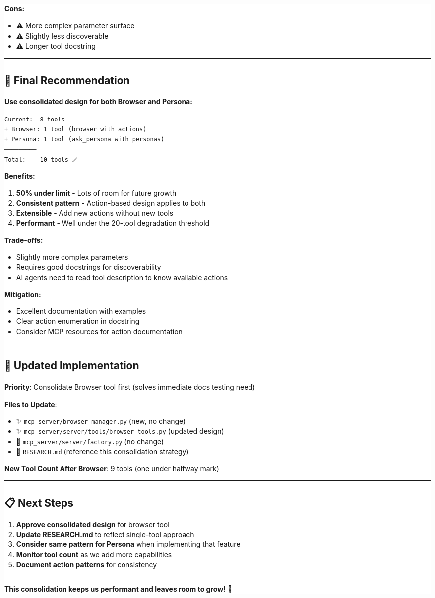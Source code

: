 **Cons:**
- ⚠️ More complex parameter surface
- ⚠️ Slightly less discoverable
- ⚠️ Longer tool docstring

---

## 🎯 Final Recommendation

**Use consolidated design for both Browser and Persona:**

```
Current:  8 tools
+ Browser: 1 tool (browser with actions)
+ Persona: 1 tool (ask_persona with personas)
─────────
Total:    10 tools ✅
```

**Benefits:**
1. **50% under limit** - Lots of room for future growth
2. **Consistent pattern** - Action-based design applies to both
3. **Extensible** - Add new actions without new tools
4. **Performant** - Well under the 20-tool degradation threshold

**Trade-offs:**
- Slightly more complex parameters
- Requires good docstrings for discoverability
- AI agents need to read tool description to know available actions

**Mitigation:**
- Excellent documentation with examples
- Clear action enumeration in docstring
- Consider MCP resources for action documentation

---

## 🚀 Updated Implementation

**Priority**: Consolidate Browser tool first (solves immediate docs testing need)

**Files to Update**:
- ✨ `mcp_server/browser_manager.py` (new, no change)
- ✨ `mcp_server/server/tools/browser_tools.py` (updated design)
- 🔧 `mcp_server/server/factory.py` (no change)
- 📝 `RESEARCH.md` (reference this consolidation strategy)

**New Tool Count After Browser**: 9 tools (one under halfway mark)

---

## 📋 Next Steps

1. **Approve consolidated design** for browser tool
2. **Update RESEARCH.md** to reflect single-tool approach
3. **Consider same pattern for Persona** when implementing that feature
4. **Monitor tool count** as we add more capabilities
5. **Document action patterns** for consistency

---

**This consolidation keeps us performant and leaves room to grow!** 🎯

